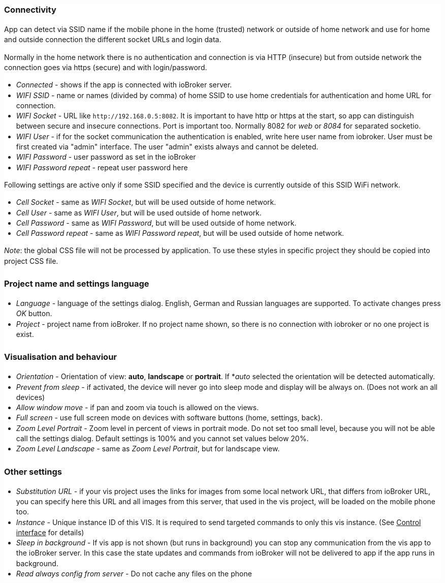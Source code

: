 ### Connectivity
App can detect via SSID name if the mobile phone in the home (trusted) network or outside of home network and use for home and outside connection the different socket URLs and login data.

Normally in the home network there is no authentication and connection is via HTTP (insecure) but from outside network the connection goes via https (secure) and with login/password.

- *Connected* - shows if the app is connected with ioBroker server.
- *WIFI SSID* - name or names (divided by comma) of home SSID to use home credentials for authentication and home URL for connection.
- *WIFI Socket* - URL like ```http://192.168.0.5:8082```. It is important to have http or https at the start, so app can distinguish between secure and insecure connections. Port is important too. Normally 8082 for *web* or *8084* for separated socketio.
- *WIFI User* - if for the socket communication the authentication is enabled, write here user name from iobroker. User must be first created via "admin" interface. The user "admin" exists always and cannot be deleted.
- *WIFI Password* - user password as set in the ioBroker
- *WIFI Password repeat* - repeat user password here

Following settings are active only if some SSID specified and the device is currently outside of this SSID WiFi network.
- *Cell Socket* - same as *WIFI Socket*, but will be used outside of home network.
- *Cell User* - same as *WIFI User*, but will be used outside of home network.
- *Cell Password* - same as *WIFI Password*, but will be used outside of home network.
- *Cell Password repeat* - same as *WIFI Password repeat*, but will be used outside of home network.

*Note*: the global CSS file will not be processed by application. To use these styles in specific project they should be copied into project CSS file.

### Project name and settings language
- *Language* - language of the settings dialog. English, German and Russian languages are supported. To activate changes press *OK* button.
- *Project* - project name from ioBroker. If no project name shown, so there is no connection with iobroker or no one project is exist.

### Visualisation and behaviour
- *Orientation* - Orientation of view: **auto**, **landscape** or **portrait**. If **auto* selected the orientation will be detected automatically.
- *Prevent from sleep* - if activated, the device will never go into sleep mode and display will be always on. (Does not work an all devices)
- *Allow window move* - if pan and zoom via touch is allowed on the views.
- *Full screen* - use full screen mode on devices with software buttons (home, settings, back).
- *Zoom Level Portrait* - Zoom level in percent of views in portrait mode. Do not set too small level, because you will not be able call the settings dialog. Default settings is 100% and you cannot set values below 20%.
- *Zoom Level Landscape* - same as *Zoom Level Portrait*, but for landscape view.

### Other settings
- *Substitution URL* - if your vis project uses the links for images from some local network URL, that differs from ioBroker URL, you can specify here this URL and all images from this server, that used in the vis project, will be loaded on the mobile phone too.
- *Instance* - Unique instance ID of this VIS. It is required to send targeted commands to only this vis instance. (See [Control interface](#control-interface) for details)
- *Sleep in background* - If vis app is not shown (but runs in background) you can stop any communication from the vis app to the ioBroker server. In this case the state updates and commands from ioBroker will not be delivered to app if the app runs in background.
- *Read always config from server* - Do not cache any files on the phone
